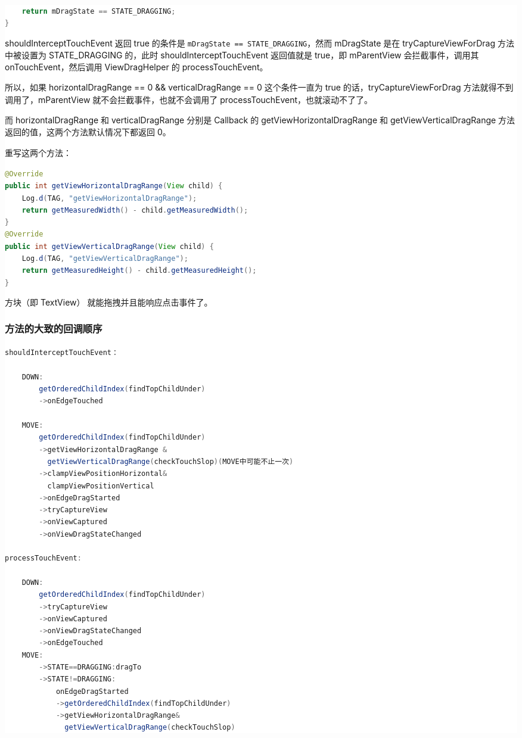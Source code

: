 ```java
    return mDragState == STATE_DRAGGING;
}
```

shouldInterceptTouchEvent 返回 true 的条件是 `mDragState == STATE_DRAGGING`，然而 mDragState 是在 tryCaptureViewForDrag 方法中被设置为 STATE_DRAGGING 的，此时 shouldInterceptTouchEvent 返回值就是 true，即 mParentView 会拦截事件，调用其 onTouchEvent，然后调用 ViewDragHelper 的 processTouchEvent。

所以，如果 horizontalDragRange == 0 && verticalDragRange == 0 这个条件一直为 true 的话，tryCaptureViewForDrag 方法就得不到调用了，mParentView 就不会拦截事件，也就不会调用了 processTouchEvent，也就滚动不了了。

而 horizontalDragRange 和 verticalDragRange 分别是 Callback 的 getViewHorizontalDragRange 和 getViewVerticalDragRange 方法返回的值，这两个方法默认情况下都返回 0。

重写这两个方法：

```java
@Override
public int getViewHorizontalDragRange(View child) {
    Log.d(TAG, "getViewHorizontalDragRange");
    return getMeasuredWidth() - child.getMeasuredWidth();
}
@Override
public int getViewVerticalDragRange(View child) {
    Log.d(TAG, "getViewVerticalDragRange");
    return getMeasuredHeight() - child.getMeasuredHeight();
}
```

方块（即 TextView） 就能拖拽并且能响应点击事件了。

### 方法的大致的回调顺序

```java
shouldInterceptTouchEvent：
    
    DOWN:
        getOrderedChildIndex(findTopChildUnder)
        ->onEdgeTouched
    
    MOVE:
        getOrderedChildIndex(findTopChildUnder)
        ->getViewHorizontalDragRange & 
          getViewVerticalDragRange(checkTouchSlop)(MOVE中可能不止一次)
        ->clampViewPositionHorizontal&
          clampViewPositionVertical
        ->onEdgeDragStarted
        ->tryCaptureView
        ->onViewCaptured
        ->onViewDragStateChanged

processTouchEvent:

    DOWN:
        getOrderedChildIndex(findTopChildUnder)
        ->tryCaptureView
        ->onViewCaptured
        ->onViewDragStateChanged
        ->onEdgeTouched
    MOVE:
        ->STATE==DRAGGING:dragTo
        ->STATE!=DRAGGING:
            onEdgeDragStarted
            ->getOrderedChildIndex(findTopChildUnder)
            ->getViewHorizontalDragRange&
              getViewVerticalDragRange(checkTouchSlop)
```